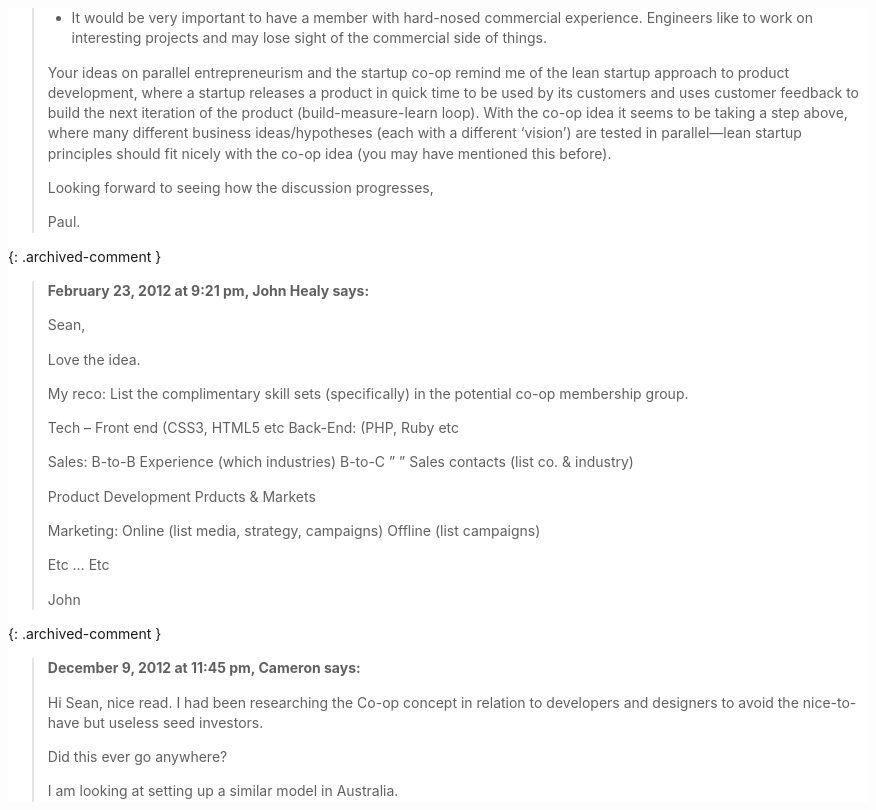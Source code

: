 > * It would be very important to have a member with hard-nosed commercial experience. Engineers like to work on interesting projects and may lose sight of the commercial side of things.
> 
> Your ideas on parallel entrepreneurism and the startup co-op remind me of the lean startup approach to product development, where a startup releases a product in quick time to be used by its customers and uses customer feedback to build the next iteration of the product (build-measure-learn loop). With the co-op idea it seems to be taking a step above, where many different business ideas/hypotheses (each with a different ‘vision’) are tested in parallel—lean startup principles should fit nicely with the co-op idea (you may have mentioned this before).
> 
> Looking forward to seeing how the discussion progresses,
> 
> Paul.

{: .archived-comment }
> **February 23, 2012 at 9:21 pm, John Healy says:**
> 
> Sean,
> 
> Love the idea.
> 
> My reco: List the complimentary skill sets (specifically) in the potential co-op membership group.
> 
> Tech –
> Front end (CSS3, HTML5 etc
> Back-End: (PHP, Ruby etc
> 
> Sales:
> B-to-B Experience (which industries)
> B-to-C ” ”
> Sales contacts (list co. & industry)
> 
> Product Development
> Prducts & Markets
> 
> Marketing:
> Online (list media, strategy, campaigns)
> Offline (list campaigns)
> 
> Etc … Etc
> 
> John

{: .archived-comment }
> **December 9, 2012 at 11:45 pm, Cameron says:**
> 
> Hi Sean, nice read. I had been researching the Co-op concept in relation to developers and designers to avoid the nice-to-have but useless seed investors.
> 
> Did this ever go anywhere?
> 
> I am looking at setting up a similar model in Australia.

